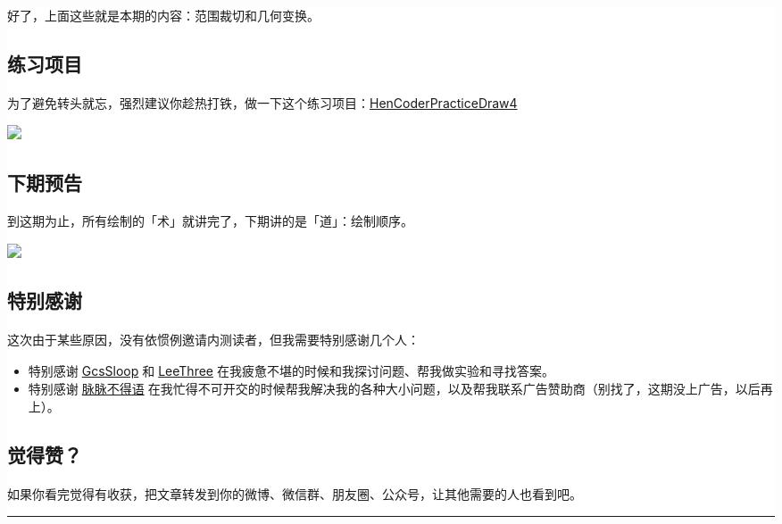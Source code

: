 好了，上面这些就是本期的内容：范围裁切和几何变换。

## 练习项目

为了避免转头就忘，强烈建议你趁热打铁，做一下这个练习项目：[HenCoderPracticeDraw4](https://github.com/hencoder/PracticeDraw4)

![](https://ws3.sinaimg.cn/large/52eb2279ly1fig5xc5ds6j20s50fmjxp.jpg)

## 下期预告

到这期为止，所有绘制的「术」就讲完了，下期讲的是「道」：绘制顺序。

![](https://ws3.sinaimg.cn/large/52eb2279ly1fig5xj4x1ij20gf09mgrs.jpg)

## 特别感谢

这次由于某些原因，没有依惯例邀请内测读者，但我需要特别感谢几个人：

*   特别感谢 [GcsSloop](https://github.com/GcsSloop) 和 [LeeThree](https://github.com/leethree) 在我疲惫不堪的时候和我探讨问题、帮我做实验和寻找答案。
*   特别感谢 [脉脉不得语](http://www.androidweekly.cn) 在我忙得不可开交的时候帮我解决我的各种大小问题，以及帮我联系广告赞助商（别找了，这期没上广告，以后再上）。

## 觉得赞？

如果你看完觉得有收获，把文章转发到你的微博、微信群、朋友圈、公众号，让其他需要的人也看到吧。

* * *